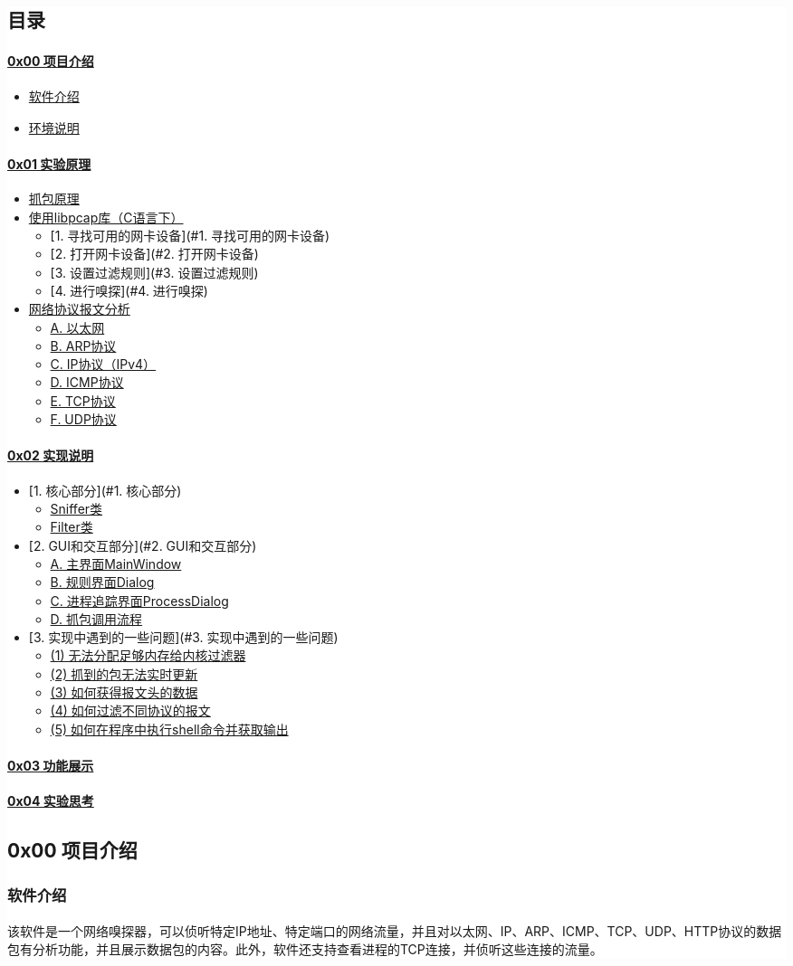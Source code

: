 ## 目录

#### [0x00  项目介绍](#0x00-项目介绍)

- [软件介绍](#软件介绍)

- [环境说明](#环境说明)

#### [0x01  实验原理](#0x01-实验原理)

- [抓包原理](#抓包原理)
- [使用libpcap库（C语言下）](#使用libpcap库（C语言下）)
  - [1. 寻找可用的网卡设备](#1. 寻找可用的网卡设备)
  - [2. 打开网卡设备](#2. 打开网卡设备)
  - [3. 设置过滤规则](#3. 设置过滤规则)
  - [4. 进行嗅探](#4. 进行嗅探)
- [网络协议报文分析](#网络协议报文分析)
  - [A. 以太网](#A.-以太网)
  - [B. ARP协议](#B.-ARP协议)
  - [C. IP协议（IPv4）](#C.-IP协议（IPv4）)
  - [D. ICMP协议](#D.-ICMP协议)
  - [E. TCP协议](#E.-TCP协议)
  - [F. UDP协议](#F.-UDP协议)

#### [0x02  实现说明](#0x02-实现说明)

- [1. 核心部分](#1. 核心部分)
  - [Sniffer类](#Sniffer类)
  - [Filter类](#Filter类)
- [2. GUI和交互部分](#2. GUI和交互部分)
  - [A. 主界面MainWindow](#A.-主界面MainWindow)
  - [B. 规则界面Dialog](#B.-规则界面Dialog)
  - [C. 进程追踪界面ProcessDialog](#C.-进程追踪界面ProcessDialog)
  - [D. 抓包调用流程](#D.-抓包调用流程)
- [3. 实现中遇到的一些问题](#3. 实现中遇到的一些问题)
  - [(1) 无法分配足够内存给内核过滤器](#(1)-无法分配足够内存给内核过滤器)
  - [(2) 抓到的包无法实时更新](#(2)-抓到的包无法实时更新)
  - [(3) 如何获得报文头的数据](#(3)-如何获得报文头的数据)
  - [(4) 如何过滤不同协议的报文](#(4)-如何过滤不同协议的报文)
  - [(5) 如何在程序中执行shell命令并获取输出](#(5)-如何在程序中执行shell命令并获取输出)
  

#### [0x03  功能展示](#0x03-功能展示)

#### [0x04  实验思考](#0x04-实验思考)

## 0x00 项目介绍

### 软件介绍

该软件是一个网络嗅探器，可以侦听特定IP地址、特定端口的网络流量，并且对以太网、IP、ARP、ICMP、TCP、UDP、HTTP协议的数据包有分析功能，并且展示数据包的内容。此外，软件还支持查看进程的TCP连接，并侦听这些连接的流量。
